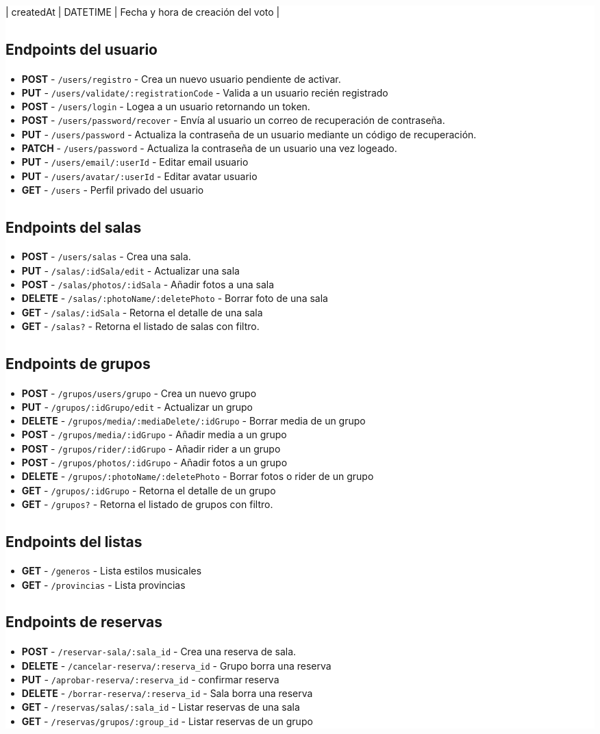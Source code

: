 | createdAt  | DATETIME | Fecha y hora de creación del voto       |

## Endpoints del usuario

-   **POST** - `/users/registro` - Crea un nuevo usuario pendiente de activar.
-   **PUT** - `/users/validate/:registrationCode` - Valida a un usuario recién registrado
-   **POST** - `/users/login` - Logea a un usuario retornando un token.
-   **POST** - `/users/password/recover` - Envía al usuario un correo de recuperación de contraseña.
-   **PUT** - `/users/password` - Actualiza la contraseña de un usuario mediante un código de recuperación.
-   **PATCH** - `/users/password` - Actualiza la contraseña de un usuario una vez logeado.
-   **PUT** - `/users/email/:userId` - Editar email usuario
-   **PUT** - `/users/avatar/:userId` - Editar avatar usuario
-   **GET** - `/users` - Perfil privado del usuario

## Endpoints del salas

-   **POST** - `/users/salas` - Crea una sala.
-   **PUT** - `/salas/:idSala/edit` - Actualizar una sala
-   **POST** - `/salas/photos/:idSala` - Añadir fotos a una sala
-   **DELETE** - `/salas/:photoName/:deletePhoto` - Borrar foto de una sala
-   **GET** - `/salas/:idSala` - Retorna el detalle de una sala
-   **GET** - `/salas?` - Retorna el listado de salas con filtro.

## Endpoints de grupos

-   **POST** - `/grupos/users/grupo` - Crea un nuevo grupo
-   **PUT** - `/grupos/:idGrupo/edit` - Actualizar un grupo
-   **DELETE** - `/grupos/media/:mediaDelete/:idGrupo` - Borrar media de un grupo
-   **POST** - `/grupos/media/:idGrupo` - Añadir media a un grupo
-   **POST** - `/grupos/rider/:idGrupo` - Añadir rider a un grupo
-   **POST** - `/grupos/photos/:idGrupo` - Añadir fotos a un grupo
-   **DELETE** - `/grupos/:photoName/:deletePhoto` - Borrar fotos o rider de un grupo
-   **GET** - `/grupos/:idGrupo` - Retorna el detalle de un grupo
-   **GET** - `/grupos?` - Retorna el listado de grupos con filtro.

## Endpoints del listas

-   **GET** - `/generos` - Lista estilos musicales
-   **GET** - `/provincias` - Lista provincias

## Endpoints de reservas

-   **POST** - `/reservar-sala/:sala_id` - Crea una reserva de sala.
-   **DELETE** - `/cancelar-reserva/:reserva_id` - Grupo borra una reserva
-   **PUT** - `/aprobar-reserva/:reserva_id` - confirmar reserva
-   **DELETE** - `/borrar-reserva/:reserva_id` - Sala borra una reserva
-   **GET** - `/reservas/salas/:sala_id` - Listar reservas de una sala
-   **GET** - `/reservas/grupos/:group_id` - Listar reservas de un grupo
